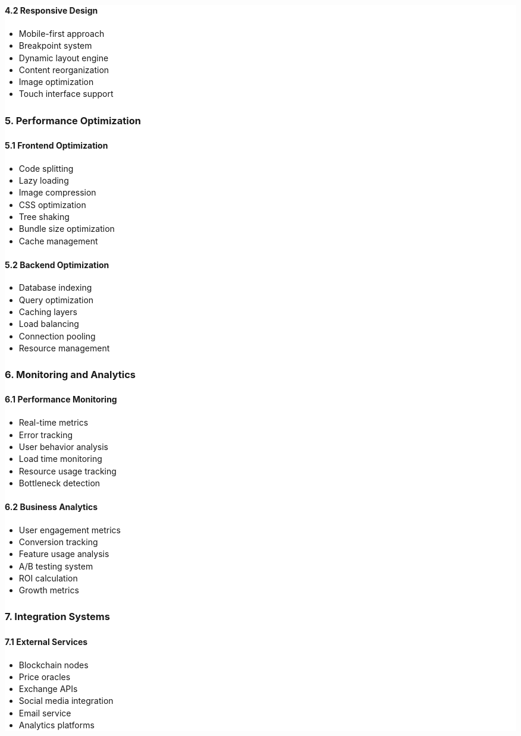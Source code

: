 #### 4.2 Responsive Design
- Mobile-first approach
- Breakpoint system
- Dynamic layout engine
- Content reorganization
- Image optimization
- Touch interface support

### 5. Performance Optimization
#### 5.1 Frontend Optimization
- Code splitting
- Lazy loading
- Image compression
- CSS optimization
- Tree shaking
- Bundle size optimization
- Cache management

#### 5.2 Backend Optimization
- Database indexing
- Query optimization
- Caching layers
- Load balancing
- Connection pooling
- Resource management

### 6. Monitoring and Analytics
#### 6.1 Performance Monitoring
- Real-time metrics
- Error tracking
- User behavior analysis
- Load time monitoring
- Resource usage tracking
- Bottleneck detection

#### 6.2 Business Analytics
- User engagement metrics
- Conversion tracking
- Feature usage analysis
- A/B testing system
- ROI calculation
- Growth metrics

### 7. Integration Systems
#### 7.1 External Services
- Blockchain nodes
- Price oracles
- Exchange APIs
- Social media integration
- Email service
- Analytics platforms
